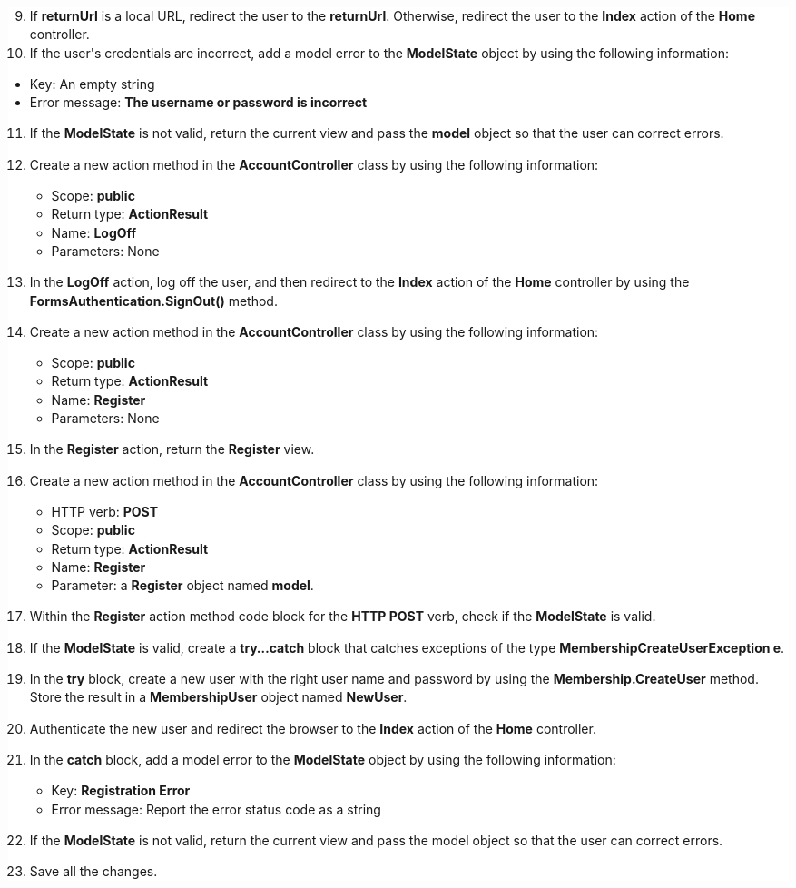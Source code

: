 9. If **returnUrl** is a local URL, redirect the user to the **returnUrl**. Otherwise, redirect the user to the **Index** action of the **Home** controller.
10. If the user&#39;s credentials are incorrect, add a model error to the **ModelState** object by using the following information:

  - Key: An empty string
  - Error message: **The username or password is incorrect**

11. If the **ModelState** is not valid, return the current view and pass the **model** object so that the user can correct errors.
12. Create a new action method in the **AccountController** class by using the following information:

    - Scope: **public**
    - Return type: **ActionResult**
    - Name: **LogOff**
    - Parameters: None

13. In the **LogOff** action, log off the user, and then redirect to the **Index** action of the **Home** controller by using the **FormsAuthentication.SignOut()** method.
14. Create a new action method in the **AccountController** class by using the following information:

    - Scope: **public**
    - Return type: **ActionResult**
    - Name: **Register**
    - Parameters: None

15. In the **Register** action, return the **Register** view.
16. Create a new action method in the **AccountController** class by using the following information:

    - HTTP verb: **POST**
    - Scope: **public**
    - Return type: **ActionResult**
    - Name: **Register**
    - Parameter: a **Register** object named **model**.

17. Within the **Register** action method code block for the **HTTP POST** verb, check if the **ModelState** is valid.
18. If the **ModelState** is valid, create a **try…catch** block that catches exceptions of the type **MembershipCreateUserException e**.
19. In the **try** block, create a new user with the right user name and password by using the **Membership.CreateUser** method. Store the result in a **MembershipUser** object named **NewUser**.
20. Authenticate the new user and redirect the browser to the **Index** action of the **Home** controller.
21. In the **catch** block, add a model error to the **ModelState** object by using the following information:

    - Key: **Registration Error**
    - Error message: Report the error status code as a string

22. If the **ModelState** is not valid, return the current view and pass the model object so that the user can correct errors.
23. Save all the changes.
